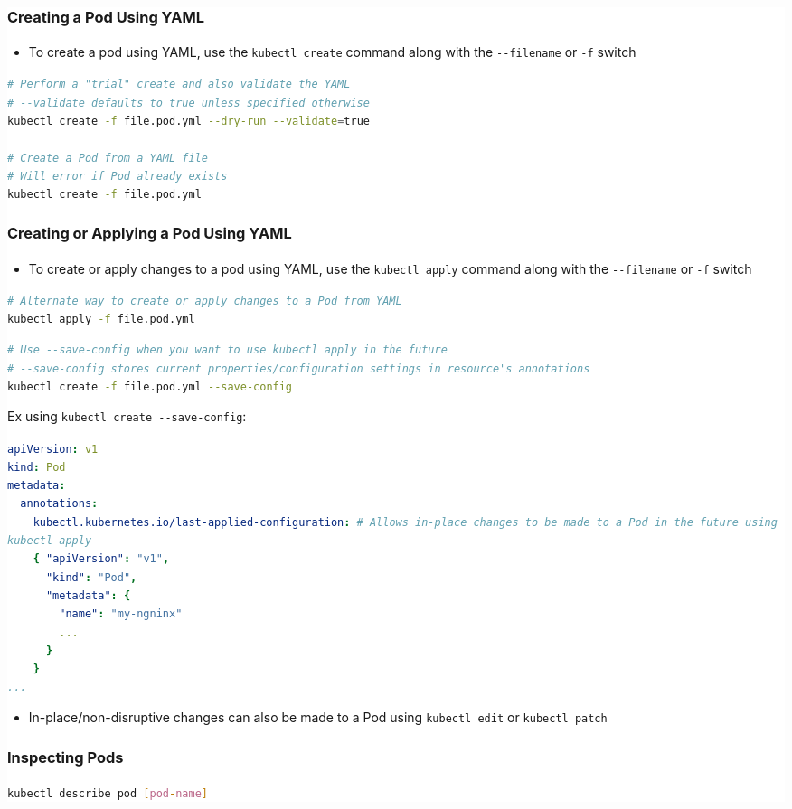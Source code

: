 ### Creating a Pod Using YAML

- To create a pod using YAML, use the `kubectl create` command along with the `--filename` or `-f` switch

```bash
# Perform a "trial" create and also validate the YAML
# --validate defaults to true unless specified otherwise
kubectl create -f file.pod.yml --dry-run --validate=true

# Create a Pod from a YAML file
# Will error if Pod already exists
kubectl create -f file.pod.yml
```

### Creating or Applying a Pod Using YAML

- To create or apply changes to a pod using YAML, use the `kubectl apply` command along with the `--filename` or `-f` switch

```bash
# Alternate way to create or apply changes to a Pod from YAML
kubectl apply -f file.pod.yml
```

```bash
# Use --save-config when you want to use kubectl apply in the future
# --save-config stores current properties/configuration settings in resource's annotations
kubectl create -f file.pod.yml --save-config
```

Ex using `kubectl create --save-config`:

```yml
apiVersion: v1
kind: Pod
metadata:
  annotations:
    kubectl.kubernetes.io/last-applied-configuration: # Allows in-place changes to be made to a Pod in the future using kubectl apply
    { "apiVersion": "v1",
      "kind": "Pod",
      "metadata": {
        "name": "my-ngninx"
        ...
      }
    }
...
```

- In-place/non-disruptive changes can also be made to a Pod using `kubectl edit` or `kubectl patch`

### Inspecting Pods

```bash
kubectl describe pod [pod-name]
```
